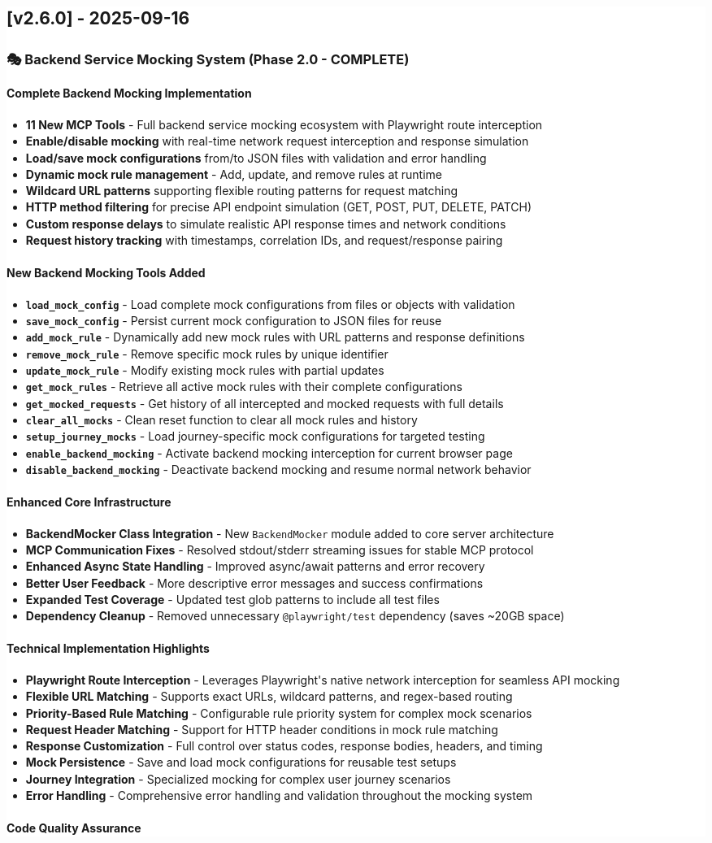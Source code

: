 ## [v2.6.0] - 2025-09-16

### 🎭 Backend Service Mocking System (Phase 2.0 - COMPLETE)

#### **Complete Backend Mocking Implementation**

- **11 New MCP Tools** - Full backend service mocking ecosystem with Playwright route interception
- **Enable/disable mocking** with real-time network request interception and response simulation
- **Load/save mock configurations** from/to JSON files with validation and error handling
- **Dynamic mock rule management** - Add, update, and remove rules at runtime
- **Wildcard URL patterns** supporting flexible routing patterns for request matching
- **HTTP method filtering** for precise API endpoint simulation (GET, POST, PUT, DELETE, PATCH)
- **Custom response delays** to simulate realistic API response times and network conditions
- **Request history tracking** with timestamps, correlation IDs, and request/response pairing

#### **New Backend Mocking Tools Added**

- **`load_mock_config`** - Load complete mock configurations from files or objects with validation
- **`save_mock_config`** - Persist current mock configuration to JSON files for reuse
- **`add_mock_rule`** - Dynamically add new mock rules with URL patterns and response definitions
- **`remove_mock_rule`** - Remove specific mock rules by unique identifier
- **`update_mock_rule`** - Modify existing mock rules with partial updates
- **`get_mock_rules`** - Retrieve all active mock rules with their complete configurations
- **`get_mocked_requests`** - Get history of all intercepted and mocked requests with full details
- **`clear_all_mocks`** - Clean reset function to clear all mock rules and history
- **`setup_journey_mocks`** - Load journey-specific mock configurations for targeted testing
- **`enable_backend_mocking`** - Activate backend mocking interception for current browser page
- **`disable_backend_mocking`** - Deactivate backend mocking and resume normal network behavior

#### **Enhanced Core Infrastructure**

- **BackendMocker Class Integration** - New `BackendMocker` module added to core server architecture
- **MCP Communication Fixes** - Resolved stdout/stderr streaming issues for stable MCP protocol
- **Enhanced Async State Handling** - Improved async/await patterns and error recovery
- **Better User Feedback** - More descriptive error messages and success confirmations
- **Expanded Test Coverage** - Updated test glob patterns to include all test files
- **Dependency Cleanup** - Removed unnecessary `@playwright/test` dependency (saves ~20GB space)

#### **Technical Implementation Highlights**

- **Playwright Route Interception** - Leverages Playwright's native network interception for seamless API mocking
- **Flexible URL Matching** - Supports exact URLs, wildcard patterns, and regex-based routing
- **Priority-Based Rule Matching** - Configurable rule priority system for complex mock scenarios
- **Request Header Matching** - Support for HTTP header conditions in mock rule matching
- **Response Customization** - Full control over status codes, response bodies, headers, and timing
- **Mock Persistence** - Save and load mock configurations for reusable test setups
- **Journey Integration** - Specialized mocking for complex user journey scenarios
- **Error Handling** - Comprehensive error handling and validation throughout the mocking system

#### **Code Quality Assurance**

